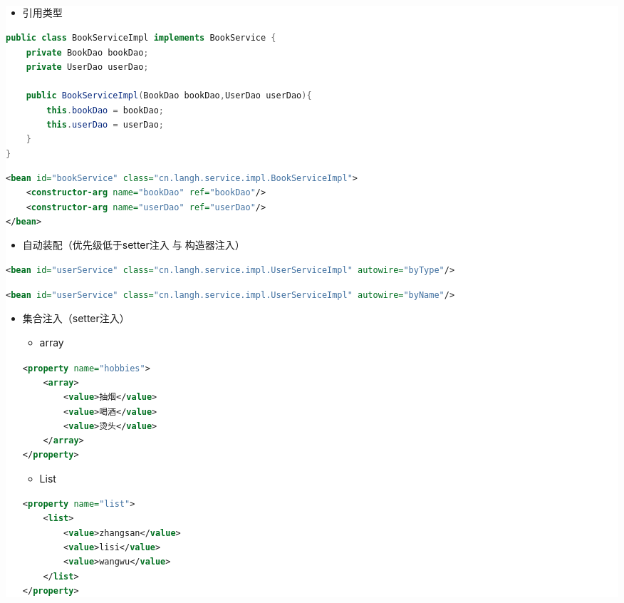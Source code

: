   ```xml
  ```
  
- 引用类型

```java
public class BookServiceImpl implements BookService {
    private BookDao bookDao;
    private UserDao userDao;

    public BookServiceImpl(BookDao bookDao,UserDao userDao){
        this.bookDao = bookDao;
        this.userDao = userDao;
    }
}
```

```xml
<bean id="bookService" class="cn.langh.service.impl.BookServiceImpl">
    <constructor-arg name="bookDao" ref="bookDao"/>
    <constructor-arg name="userDao" ref="userDao"/>
</bean>
```

- 自动装配（优先级低于setter注入 与 构造器注入）

```xml
<bean id="userService" class="cn.langh.service.impl.UserServiceImpl" autowire="byType"/>
```

```xml
<bean id="userService" class="cn.langh.service.impl.UserServiceImpl" autowire="byName"/>
```

- 集合注入（setter注入）

  - array

  ```xml
  <property name="hobbies">
      <array>
          <value>抽烟</value>
          <value>喝酒</value>
          <value>烫头</value>
      </array>
  </property>
  ```

  - List

  ```xml
  <property name="list">
      <list>
          <value>zhangsan</value>
          <value>lisi</value>
          <value>wangwu</value>
      </list>
  </property>
  ```
